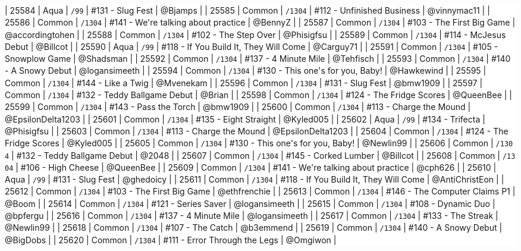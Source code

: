 | 25584 | Aqua | `/99` | #131 - Slug Fest | \@Bjamps |
| 25585 | Common | `/1304` | #112 - Unfinished Business | \@vinnymac11 |
| 25586 | Common | `/1304` | #141 - We&#039;re talking about practice | \@BennyZ |
| 25587 | Common | `/1304` | #103 - The First Big Game  | \@accordingtohen |
| 25588 | Common | `/1304` | #102 - The Step Over  | \@Phisigfsu |
| 25589 | Common | `/1304` | #114 - McJesus Debut | \@Billcot |
| 25590 | Aqua | `/99` | #118 - If You Build It, They Will Come | \@Carguy71 |
| 25591 | Common | `/1304` | #105 - Snowplow Game | \@Shadsman |
| 25592 | Common | `/1304` | #137 - 4 Minute Mile | \@Tehfisch |
| 25593 | Common | `/1304` | #140 - A Snowy Debut | \@logansimeeth |
| 25594 | Common | `/1304` | #130 - This one&#039;s for you, Baby! | \@Hawkewind |
| 25595 | Common | `/1304` | #144 - Like a Twig | \@Mvenekam |
| 25596 | Common | `/1304` | #131 - Slug Fest | \@bmw1909 |
| 25597 | Common | `/1304` | #132 - Teddy Ballgame Debut | \@Brian |
| 25598 | Common | `/1304` | #124 - The Fridge Scores | \@QueenBee |
| 25599 | Common | `/1304` | #143 - Pass the Torch | \@bmw1909 |
| 25600 | Common | `/1304` | #113 - Charge the Mound | \@EpsilonDelta1203 |
| 25601 | Common | `/1304` | #135 - Eight Straight | \@Kyled005 |
| 25602 | Aqua | `/99` | #134 - Trifecta  | \@Phisigfsu |
| 25603 | Common | `/1304` | #113 - Charge the Mound | \@EpsilonDelta1203 |
| 25604 | Common | `/1304` | #124 - The Fridge Scores | \@Kyled005 |
| 25605 | Common | `/1304` | #130 - This one&#039;s for you, Baby! | \@Newlin99 |
| 25606 | Common | `/1304` | #132 - Teddy Ballgame Debut | \@2048 |
| 25607 | Common | `/1304` | #145 - Corked Lumber | \@Billcot |
| 25608 | Common | `/1304` | #106 - High Cheese  | \@QueenBee |
| 25609 | Common | `/1304` | #141 - We&#039;re talking about practice | \@cph626 |
| 25610 | Aqua | `/99` | #131 - Slug Fest | \@ghedoicy |
| 25611 | Common | `/1304` | #118 - If You Build It, They Will Come | \@AntiChristEon |
| 25612 | Common | `/1304` | #103 - The First Big Game  | \@ethfrenchie |
| 25613 | Common | `/1304` | #146 - The Computer Claims P1 | \@Boom |
| 25614 | Common | `/1304` | #121 - Series Saver | \@logansimeeth |
| 25615 | Common | `/1304` | #108 - Dynamic Duo | \@bpfergu |
| 25616 | Common | `/1304` | #137 - 4 Minute Mile | \@logansimeeth |
| 25617 | Common | `/1304` | #133 - The Streak | \@Newlin99 |
| 25618 | Common | `/1304` | #107 - The Catch | \@b3emmend |
| 25619 | Common | `/1304` | #140 - A Snowy Debut | \@BigDobs |
| 25620 | Common | `/1304` | #111 - Error Through the Legs | \@Omgiwon |